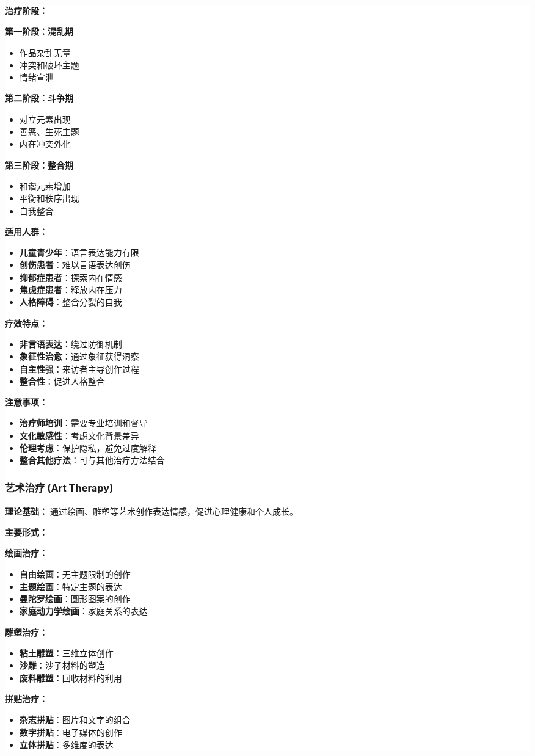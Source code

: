 **治疗阶段：**

**第一阶段：混乱期**
- 作品杂乱无章
- 冲突和破坏主题
- 情绪宣泄

**第二阶段：斗争期**
- 对立元素出现
- 善恶、生死主题
- 内在冲突外化

**第三阶段：整合期**
- 和谐元素增加
- 平衡和秩序出现
- 自我整合

**适用人群：**
- **儿童青少年**：语言表达能力有限
- **创伤患者**：难以言语表达创伤
- **抑郁症患者**：探索内在情感
- **焦虑症患者**：释放内在压力
- **人格障碍**：整合分裂的自我

**疗效特点：**
- **非言语表达**：绕过防御机制
- **象征性治愈**：通过象征获得洞察
- **自主性强**：来访者主导创作过程
- **整合性**：促进人格整合

**注意事项：**
- **治疗师培训**：需要专业培训和督导
- **文化敏感性**：考虑文化背景差异
- **伦理考虑**：保护隐私，避免过度解释
- **整合其他疗法**：可与其他治疗方法结合

### 艺术治疗 (Art Therapy)

**理论基础：**
通过绘画、雕塑等艺术创作表达情感，促进心理健康和个人成长。

**主要形式：**

**绘画治疗：**
- **自由绘画**：无主题限制的创作
- **主题绘画**：特定主题的表达
- **曼陀罗绘画**：圆形图案的创作
- **家庭动力学绘画**：家庭关系的表达

**雕塑治疗：**
- **粘土雕塑**：三维立体创作
- **沙雕**：沙子材料的塑造
- **废料雕塑**：回收材料的利用

**拼贴治疗：**
- **杂志拼贴**：图片和文字的组合
- **数字拼贴**：电子媒体的创作
- **立体拼贴**：多维度的表达
